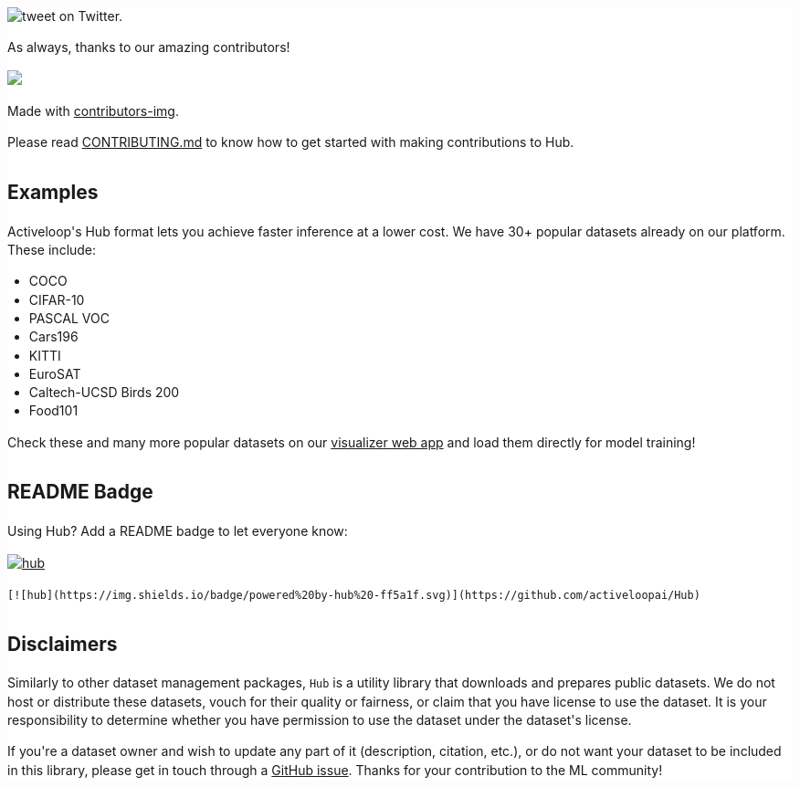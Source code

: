 <img alt="tweet" src="https://img.shields.io/twitter/follow/activeloopai?label=stay%20in%20the%20Loop&style=social"> on Twitter.

As always, thanks to our amazing contributors!    

<a href="https://github.com/activeloopai/hub/graphs/contributors">
  <img src="https://contrib.rocks/image?repo=activeloopai/hub" />
</a>

Made with [contributors-img](https://contrib.rocks).

Please read [CONTRIBUTING.md](CONTRIBUTING.md) to know how to get started with making contributions to Hub.

## Examples
Activeloop's Hub format lets you achieve faster inference at a lower cost. We have 30+ popular datasets already on our platform. These include:
- COCO
- CIFAR-10
- PASCAL VOC
- Cars196
- KITTI
- EuroSAT 
- Caltech-UCSD Birds 200
- Food101

Check these and many more popular datasets on our [visualizer web app](https://app.activeloop.ai/datasets/popular/?utm_source=github&utm_medium=repo&utm_campaign=readme) and load them directly for model training!

## README Badge

Using Hub? Add a README badge to let everyone know: 


[![hub](https://img.shields.io/badge/powered%20by-hub%20-ff5a1f.svg)](https://github.com/activeloopai/Hub)

```
[![hub](https://img.shields.io/badge/powered%20by-hub%20-ff5a1f.svg)](https://github.com/activeloopai/Hub)
```

## Disclaimers

Similarly to other dataset management packages, `Hub` is a utility library that downloads and prepares public datasets. We do not host or distribute these datasets, vouch for their quality or fairness, or claim that you have license to use the dataset. It is your responsibility to determine whether you have permission to use the dataset under the dataset's license.

If you're a dataset owner and wish to update any part of it (description, citation, etc.), or do not want your dataset to be included in this library, please get in touch through a [GitHub issue](https://github.com/activeloopai/Hub/issues/new). Thanks for your contribution to the ML community!

